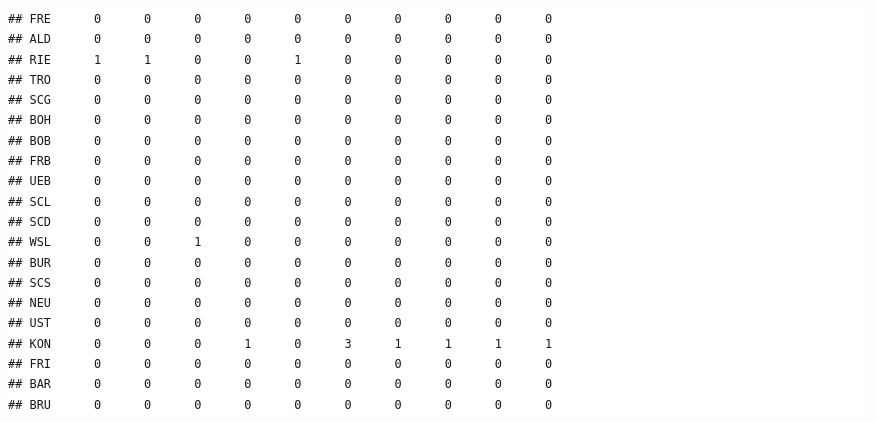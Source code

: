     ## FRE      0      0      0      0      0      0      0      0      0      0
    ## ALD      0      0      0      0      0      0      0      0      0      0
    ## RIE      1      1      0      0      1      0      0      0      0      0
    ## TRO      0      0      0      0      0      0      0      0      0      0
    ## SCG      0      0      0      0      0      0      0      0      0      0
    ## BOH      0      0      0      0      0      0      0      0      0      0
    ## BOB      0      0      0      0      0      0      0      0      0      0
    ## FRB      0      0      0      0      0      0      0      0      0      0
    ## UEB      0      0      0      0      0      0      0      0      0      0
    ## SCL      0      0      0      0      0      0      0      0      0      0
    ## SCD      0      0      0      0      0      0      0      0      0      0
    ## WSL      0      0      1      0      0      0      0      0      0      0
    ## BUR      0      0      0      0      0      0      0      0      0      0
    ## SCS      0      0      0      0      0      0      0      0      0      0
    ## NEU      0      0      0      0      0      0      0      0      0      0
    ## UST      0      0      0      0      0      0      0      0      0      0
    ## KON      0      0      0      1      0      3      1      1      1      1
    ## FRI      0      0      0      0      0      0      0      0      0      0
    ## BAR      0      0      0      0      0      0      0      0      0      0
    ## BRU      0      0      0      0      0      0      0      0      0      0